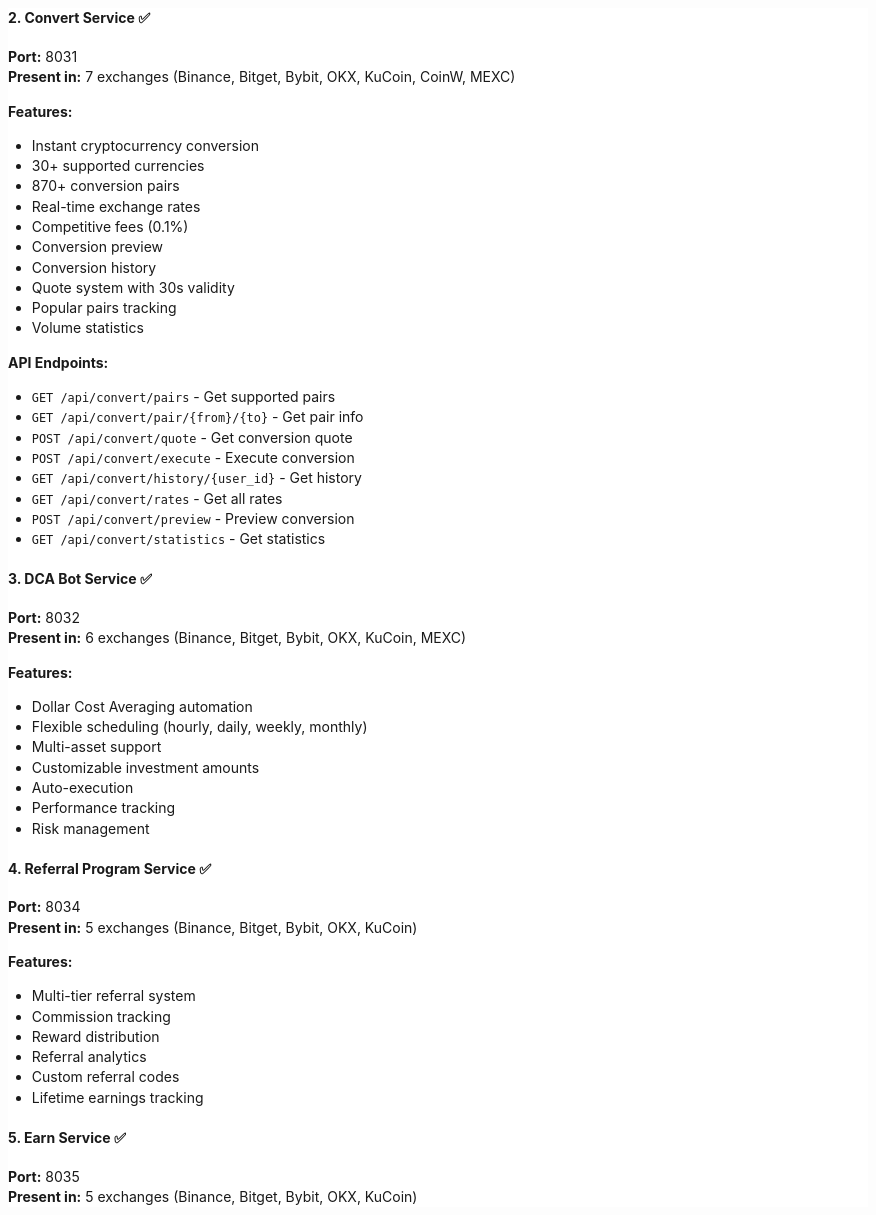 #### 2. Convert Service ✅
**Port:** 8031  
**Present in:** 7 exchanges (Binance, Bitget, Bybit, OKX, KuCoin, CoinW, MEXC)

**Features:**
- Instant cryptocurrency conversion
- 30+ supported currencies
- 870+ conversion pairs
- Real-time exchange rates
- Competitive fees (0.1%)
- Conversion preview
- Conversion history
- Quote system with 30s validity
- Popular pairs tracking
- Volume statistics

**API Endpoints:**
- `GET /api/convert/pairs` - Get supported pairs
- `GET /api/convert/pair/{from}/{to}` - Get pair info
- `POST /api/convert/quote` - Get conversion quote
- `POST /api/convert/execute` - Execute conversion
- `GET /api/convert/history/{user_id}` - Get history
- `GET /api/convert/rates` - Get all rates
- `POST /api/convert/preview` - Preview conversion
- `GET /api/convert/statistics` - Get statistics

#### 3. DCA Bot Service ✅
**Port:** 8032  
**Present in:** 6 exchanges (Binance, Bitget, Bybit, OKX, KuCoin, MEXC)

**Features:**
- Dollar Cost Averaging automation
- Flexible scheduling (hourly, daily, weekly, monthly)
- Multi-asset support
- Customizable investment amounts
- Auto-execution
- Performance tracking
- Risk management

#### 4. Referral Program Service ✅
**Port:** 8034  
**Present in:** 5 exchanges (Binance, Bitget, Bybit, OKX, KuCoin)

**Features:**
- Multi-tier referral system
- Commission tracking
- Reward distribution
- Referral analytics
- Custom referral codes
- Lifetime earnings tracking

#### 5. Earn Service ✅
**Port:** 8035  
**Present in:** 5 exchanges (Binance, Bitget, Bybit, OKX, KuCoin)
